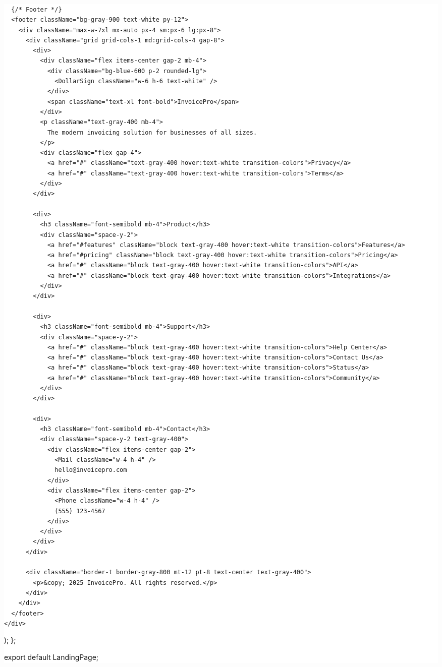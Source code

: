       {/* Footer */}
      <footer className="bg-gray-900 text-white py-12">
        <div className="max-w-7xl mx-auto px-4 sm:px-6 lg:px-8">
          <div className="grid grid-cols-1 md:grid-cols-4 gap-8">
            <div>
              <div className="flex items-center gap-2 mb-4">
                <div className="bg-blue-600 p-2 rounded-lg">
                  <DollarSign className="w-6 h-6 text-white" />
                </div>
                <span className="text-xl font-bold">InvoicePro</span>
              </div>
              <p className="text-gray-400 mb-4">
                The modern invoicing solution for businesses of all sizes.
              </p>
              <div className="flex gap-4">
                <a href="#" className="text-gray-400 hover:text-white transition-colors">Privacy</a>
                <a href="#" className="text-gray-400 hover:text-white transition-colors">Terms</a>
              </div>
            </div>

            <div>
              <h3 className="font-semibold mb-4">Product</h3>
              <div className="space-y-2">
                <a href="#features" className="block text-gray-400 hover:text-white transition-colors">Features</a>
                <a href="#pricing" className="block text-gray-400 hover:text-white transition-colors">Pricing</a>
                <a href="#" className="block text-gray-400 hover:text-white transition-colors">API</a>
                <a href="#" className="block text-gray-400 hover:text-white transition-colors">Integrations</a>
              </div>
            </div>

            <div>
              <h3 className="font-semibold mb-4">Support</h3>
              <div className="space-y-2">
                <a href="#" className="block text-gray-400 hover:text-white transition-colors">Help Center</a>
                <a href="#" className="block text-gray-400 hover:text-white transition-colors">Contact Us</a>
                <a href="#" className="block text-gray-400 hover:text-white transition-colors">Status</a>
                <a href="#" className="block text-gray-400 hover:text-white transition-colors">Community</a>
              </div>
            </div>

            <div>
              <h3 className="font-semibold mb-4">Contact</h3>
              <div className="space-y-2 text-gray-400">
                <div className="flex items-center gap-2">
                  <Mail className="w-4 h-4" />
                  hello@invoicepro.com
                </div>
                <div className="flex items-center gap-2">
                  <Phone className="w-4 h-4" />
                  (555) 123-4567
                </div>
              </div>
            </div>
          </div>

          <div className="border-t border-gray-800 mt-12 pt-8 text-center text-gray-400">
            <p>&copy; 2025 InvoicePro. All rights reserved.</p>
          </div>
        </div>
      </footer>
    </div>
  );
};

export default LandingPage;
